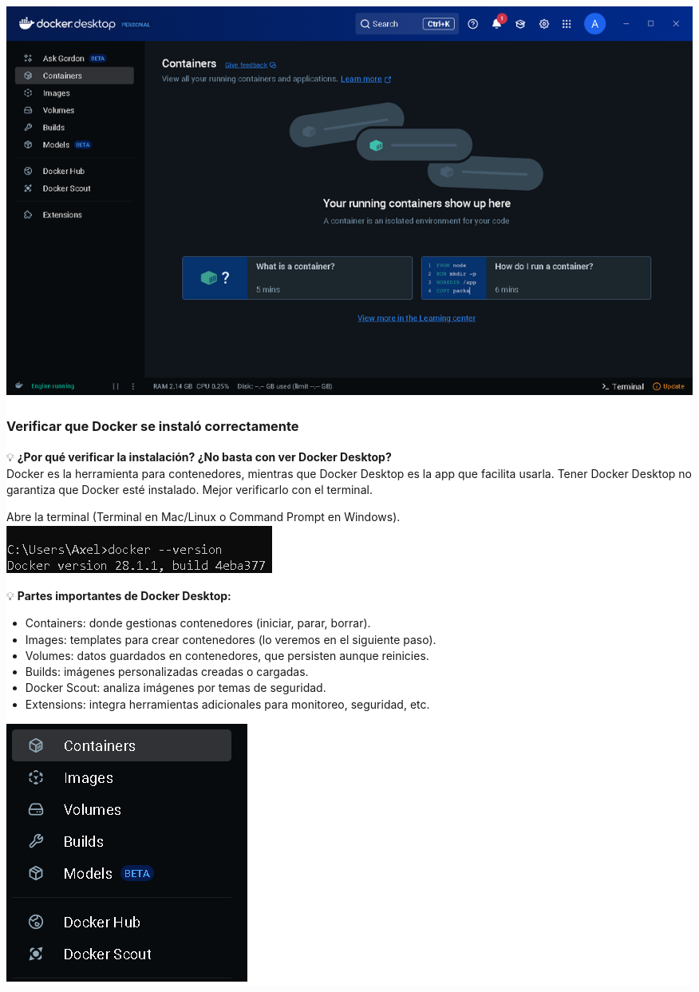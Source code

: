 ![Paso 1](docker-pasos/dockerinstalado.png)  

### Verificar que Docker se instaló correctamente  
💡 **¿Por qué verificar la instalación? ¿No basta con ver Docker Desktop?**  
Docker es la herramienta para contenedores, mientras que Docker Desktop es la app que facilita usarla. Tener Docker Desktop no garantiza que Docker esté instalado. Mejor verificarlo con el terminal.  

Abre la terminal (Terminal en Mac/Linux o Command Prompt en Windows).  
![Paso 1](docker-pasos/paso1e1.png)  

💡 **Partes importantes de Docker Desktop:**  
- Containers: donde gestionas contenedores (iniciar, parar, borrar).  
- Images: templates para crear contenedores (lo veremos en el siguiente paso).  
- Volumes: datos guardados en contenedores, que persisten aunque reinicies.  
- Builds: imágenes personalizadas creadas o cargadas.  
- Docker Scout: analiza imágenes por temas de seguridad.  
- Extensions: integra herramientas adicionales para monitoreo, seguridad, etc.  

![Paso 1](docker-pasos/opcionesendocker.png)  
